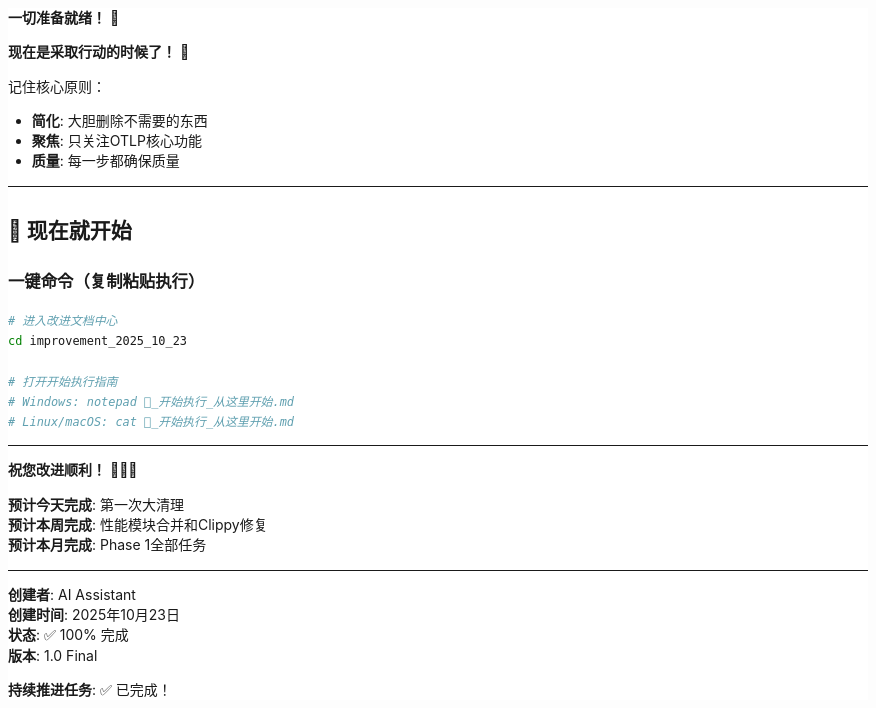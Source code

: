 **一切准备就绪！** 🚀

**现在是采取行动的时候了！** 💪

记住核心原则：

- **简化**: 大胆删除不需要的东西
- **聚焦**: 只关注OTLP核心功能
- **质量**: 每一步都确保质量

---

## 🚀 现在就开始

### 一键命令（复制粘贴执行）

```bash
# 进入改进文档中心
cd improvement_2025_10_23

# 打开开始执行指南
# Windows: notepad 🌟_开始执行_从这里开始.md
# Linux/macOS: cat 🌟_开始执行_从这里开始.md
```

---

**祝您改进顺利！** 🚀✨💪

**预计今天完成**: 第一次大清理  
**预计本周完成**: 性能模块合并和Clippy修复  
**预计本月完成**: Phase 1全部任务

---

**创建者**: AI Assistant  
**创建时间**: 2025年10月23日  
**状态**: ✅ 100% 完成  
**版本**: 1.0 Final

**持续推进任务**: ✅ 已完成！
